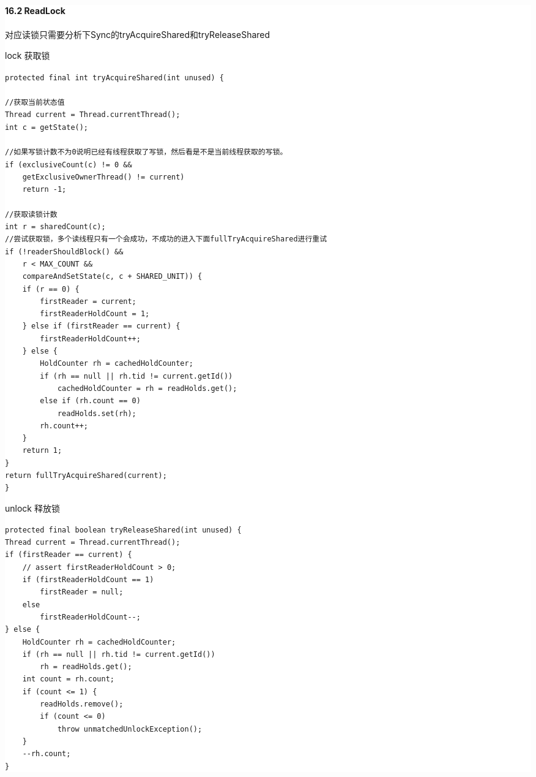 #### 16.2 ReadLock
对应读锁只需要分析下Sync的tryAcquireShared和tryReleaseShared

lock 获取锁

```
protected final int tryAcquireShared(int unused) {

//获取当前状态值
Thread current = Thread.currentThread();
int c = getState();

//如果写锁计数不为0说明已经有线程获取了写锁，然后看是不是当前线程获取的写锁。
if (exclusiveCount(c) != 0 &&
    getExclusiveOwnerThread() != current)
    return -1;

//获取读锁计数
int r = sharedCount(c);
//尝试获取锁，多个读线程只有一个会成功，不成功的进入下面fullTryAcquireShared进行重试
if (!readerShouldBlock() &&
    r < MAX_COUNT &&
    compareAndSetState(c, c + SHARED_UNIT)) {
    if (r == 0) {
        firstReader = current;
        firstReaderHoldCount = 1;
    } else if (firstReader == current) {
        firstReaderHoldCount++;
    } else {
        HoldCounter rh = cachedHoldCounter;
        if (rh == null || rh.tid != current.getId())
            cachedHoldCounter = rh = readHolds.get();
        else if (rh.count == 0)
            readHolds.set(rh);
        rh.count++;
    }
    return 1;
}
return fullTryAcquireShared(current);
}
```

unlock 释放锁

```
protected final boolean tryReleaseShared(int unused) {
Thread current = Thread.currentThread();
if (firstReader == current) {
    // assert firstReaderHoldCount > 0;
    if (firstReaderHoldCount == 1)
        firstReader = null;
    else
        firstReaderHoldCount--;
} else {
    HoldCounter rh = cachedHoldCounter;
    if (rh == null || rh.tid != current.getId())
        rh = readHolds.get();
    int count = rh.count;
    if (count <= 1) {
        readHolds.remove();
        if (count <= 0)
            throw unmatchedUnlockException();
    }
    --rh.count;
}

```